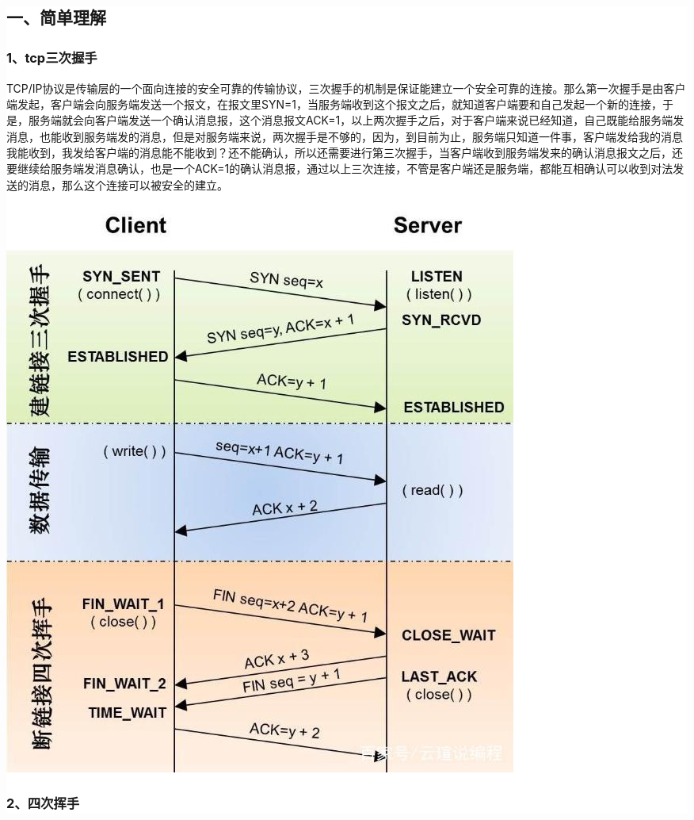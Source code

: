 ## 一、简单理解



### 1、tcp三次握手

TCP/IP协议是传输层的一个面向连接的安全可靠的传输协议，三次握手的机制是保证能建立一个安全可靠的连接。那么第一次握手是由客户端发起，客户端会向服务端发送一个报文，在报文里SYN=1，当服务端收到这个报文之后，就知道客户端要和自己发起一个新的连接，于是，服务端就会向客户端发送一个确认消息报，这个消息报文ACK=1，以上两次握手之后，对于客户端来说已经知道，自己既能给服务端发消息，也能收到服务端发的消息，但是对服务端来说，两次握手是不够的，因为，到目前为止，服务端只知道一件事，客户端发给我的消息我能收到，我发给客户端的消息能不能收到？还不能确认，所以还需要进行第三次握手，当客户端收到服务端发来的确认消息报文之后，还要继续给服务端发消息确认，也是一个ACK=1的确认消息报，通过以上三次连接，不管是客户端还是服务端，都能互相确认可以收到对法发送的消息，那么这个连接可以被安全的建立。

![image-20250117185638403](.images_tcp详解/image-20250117185638403.png)





### 2、四次挥手
